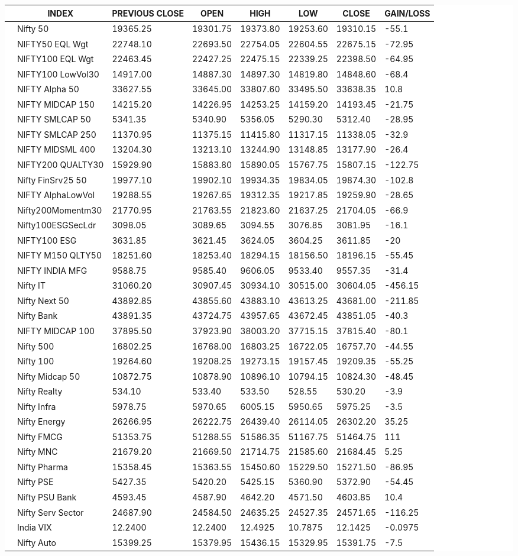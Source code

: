 


|  | INDEX | PREVIOUS CLOSE | OPEN | HIGH | LOW | CLOSE | GAIN/LOSS |
| ----- | ----- | ----- | ----- | ----- | ----- | ----- | ----- |
|  | Nifty 50 | 19365.25 | 19301.75 | 19373.80 | 19253.60 | 19310.15 | -55.1 |
|  | NIFTY50 EQL Wgt | 22748.10 | 22693.50 | 22754.05 | 22604.55 | 22675.15 | -72.95 |
|  | NIFTY100 EQL Wgt | 22463.45 | 22427.25 | 22475.15 | 22339.25 | 22398.50 | -64.95 |
|  | NIFTY100 LowVol30 | 14917.00 | 14887.30 | 14897.30 | 14819.80 | 14848.60 | -68.4 |
|  | NIFTY Alpha 50 | 33627.55 | 33645.00 | 33807.60 | 33495.50 | 33638.35 | 10.8 |
|  | NIFTY MIDCAP 150 | 14215.20 | 14226.95 | 14253.25 | 14159.20 | 14193.45 | -21.75 |
|  | NIFTY SMLCAP 50 | 5341.35 | 5340.90 | 5356.05 | 5290.30 | 5312.40 | -28.95 |
|  | NIFTY SMLCAP 250 | 11370.95 | 11375.15 | 11415.80 | 11317.15 | 11338.05 | -32.9 |
|  | NIFTY MIDSML 400 | 13204.30 | 13213.10 | 13244.90 | 13148.85 | 13177.90 | -26.4 |
|  | NIFTY200 QUALTY30 | 15929.90 | 15883.80 | 15890.05 | 15767.75 | 15807.15 | -122.75 |
|  | Nifty FinSrv25 50 | 19977.10 | 19902.10 | 19934.35 | 19834.05 | 19874.30 | -102.8 |
|  | NIFTY AlphaLowVol | 19288.55 | 19267.65 | 19312.35 | 19217.85 | 19259.90 | -28.65 |
|  | Nifty200Momentm30 | 21770.95 | 21763.55 | 21823.60 | 21637.25 | 21704.05 | -66.9 |
|  | Nifty100ESGSecLdr | 3098.05 | 3089.65 | 3094.55 | 3076.85 | 3081.95 | -16.1 |
|  | NIFTY100 ESG | 3631.85 | 3621.45 | 3624.05 | 3604.25 | 3611.85 | -20 |
|  | NIFTY M150 QLTY50 | 18251.60 | 18253.40 | 18294.15 | 18156.50 | 18196.15 | -55.45 |
|  | NIFTY INDIA MFG | 9588.75 | 9585.40 | 9606.05 | 9533.40 | 9557.35 | -31.4 |
|  | Nifty IT | 31060.20 | 30907.45 | 30934.10 | 30515.00 | 30604.05 | -456.15 |
|  | Nifty Next 50 | 43892.85 | 43855.60 | 43883.10 | 43613.25 | 43681.00 | -211.85 |
|  | Nifty Bank | 43891.35 | 43724.75 | 43957.65 | 43672.45 | 43851.05 | -40.3 |
|  | NIFTY MIDCAP 100 | 37895.50 | 37923.90 | 38003.20 | 37715.15 | 37815.40 | -80.1 |
|  | Nifty 500 | 16802.25 | 16768.00 | 16803.25 | 16722.05 | 16757.70 | -44.55 |
|  | Nifty 100 | 19264.60 | 19208.25 | 19273.15 | 19157.45 | 19209.35 | -55.25 |
|  | Nifty Midcap 50 | 10872.75 | 10878.90 | 10896.10 | 10794.15 | 10824.30 | -48.45 |
|  | Nifty Realty | 534.10 | 533.40 | 533.50 | 528.55 | 530.20 | -3.9 |
|  | Nifty Infra | 5978.75 | 5970.65 | 6005.15 | 5950.65 | 5975.25 | -3.5 |
|  | Nifty Energy | 26266.95 | 26222.75 | 26439.40 | 26114.05 | 26302.20 | 35.25 |
|  | Nifty FMCG | 51353.75 | 51288.55 | 51586.35 | 51167.75 | 51464.75 | 111 |
|  | Nifty MNC | 21679.20 | 21669.50 | 21714.75 | 21585.60 | 21684.45 | 5.25 |
|  | Nifty Pharma | 15358.45 | 15363.55 | 15450.60 | 15229.50 | 15271.50 | -86.95 |
|  | Nifty PSE | 5427.35 | 5420.20 | 5425.15 | 5360.90 | 5372.90 | -54.45 |
|  | Nifty PSU Bank | 4593.45 | 4587.90 | 4642.20 | 4571.50 | 4603.85 | 10.4 |
|  | Nifty Serv Sector | 24687.90 | 24584.50 | 24635.25 | 24527.35 | 24571.65 | -116.25 |
|  | India VIX | 12.2400 | 12.2400 | 12.4925 | 10.7875 | 12.1425 | -0.0975 |
|  | Nifty Auto | 15399.25 | 15379.95 | 15436.15 | 15329.95 | 15391.75 | -7.5 |